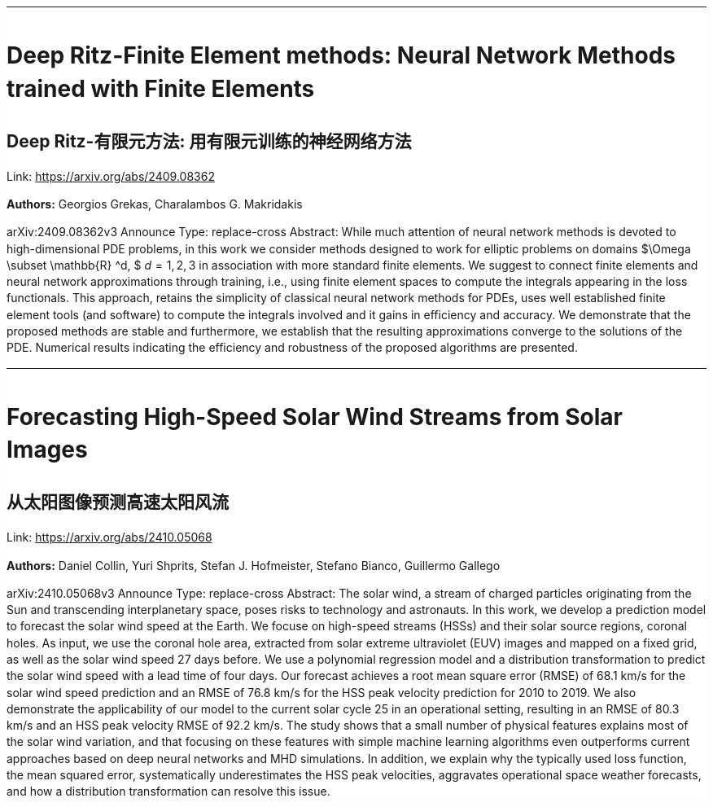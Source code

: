 
---
# Deep Ritz-Finite Element methods: Neural Network Methods trained with Finite Elements

## Deep Ritz-有限元方法: 用有限元训练的神经网络方法

Link: https://arxiv.org/abs/2409.08362

**Authors:** Georgios Grekas, Charalambos G. Makridakis

arXiv:2409.08362v3 Announce Type: replace-cross 
Abstract: While much attention of neural network methods is devoted to high-dimensional PDE problems, in this work we consider methods designed to work for elliptic problems on domains $\Omega \subset \mathbb{R} ^d, $ $d=1,2,3$ in association with more standard finite elements. We suggest to connect finite elements and neural network approximations through training, i.e., using finite element spaces to compute the integrals appearing in the loss functionals. This approach, retains the simplicity of classical neural network methods for PDEs, uses well established finite element tools (and software) to compute the integrals involved and it gains in efficiency and accuracy. We demonstrate that the proposed methods are stable and furthermore, we establish that the resulting approximations converge to the solutions of the PDE. Numerical results indicating the efficiency and robustness of the proposed algorithms are presented.


---
# Forecasting High-Speed Solar Wind Streams from Solar Images

## 从太阳图像预测高速太阳风流

Link: https://arxiv.org/abs/2410.05068

**Authors:** Daniel Collin, Yuri Shprits, Stefan J. Hofmeister, Stefano Bianco, Guillermo Gallego

arXiv:2410.05068v3 Announce Type: replace-cross 
Abstract: The solar wind, a stream of charged particles originating from the Sun and transcending interplanetary space, poses risks to technology and astronauts. In this work, we develop a prediction model to forecast the solar wind speed at the Earth. We focuse on high-speed streams (HSSs) and their solar source regions, coronal holes. As input, we use the coronal hole area, extracted from solar extreme ultraviolet (EUV) images and mapped on a fixed grid, as well as the solar wind speed 27 days before. We use a polynomial regression model and a distribution transformation to predict the solar wind speed with a lead time of four days. Our forecast achieves a root mean square error (RMSE) of 68.1 km/s for the solar wind speed prediction and an RMSE of 76.8 km/s for the HSS peak velocity prediction for 2010 to 2019. We also demonstrate the applicability of our model to the current solar cycle 25 in an operational setting, resulting in an RMSE of 80.3 km/s and an HSS peak velocity RMSE of 92.2 km/s. The study shows that a small number of physical features explains most of the solar wind variation, and that focusing on these features with simple machine learning algorithms even outperforms current approaches based on deep neural networks and MHD simulations. In addition, we explain why the typically used loss function, the mean squared error, systematically underestimates the HSS peak velocities, aggravates operational space weather forecasts, and how a distribution transformation can resolve this issue.
